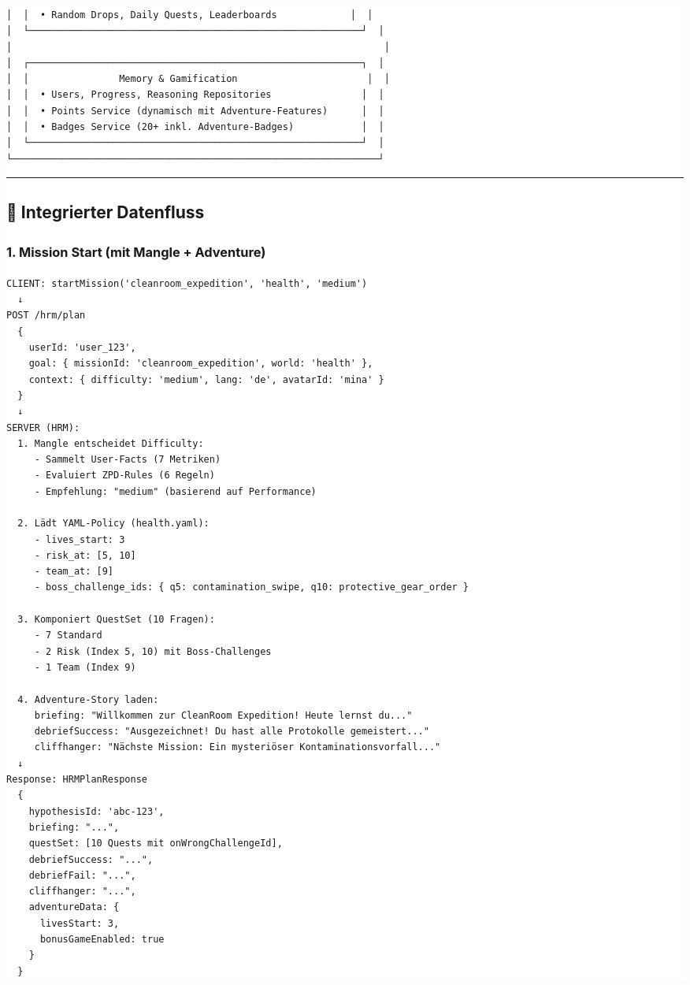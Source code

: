 ```
│  │  • Random Drops, Daily Quests, Leaderboards             │  │
│  └───────────────────────────────────────────────────────────┘  │
│                                                                  │
│  ┌───────────────────────────────────────────────────────────┐  │
│  │                Memory & Gamification                       │  │
│  │  • Users, Progress, Reasoning Repositories                │  │
│  │  • Points Service (dynamisch mit Adventure-Features)      │  │
│  │  • Badges Service (20+ inkl. Adventure-Badges)            │  │
│  └───────────────────────────────────────────────────────────┘  │
└─────────────────────────────────────────────────────────────────┘
```

---

## 🔄 Integrierter Datenfluss

### 1. Mission Start (mit Mangle + Adventure)

```
CLIENT: startMission('cleanroom_expedition', 'health', 'medium')
  ↓
POST /hrm/plan
  {
    userId: 'user_123',
    goal: { missionId: 'cleanroom_expedition', world: 'health' },
    context: { difficulty: 'medium', lang: 'de', avatarId: 'mina' }
  }
  ↓
SERVER (HRM):
  1. Mangle entscheidet Difficulty:
     - Sammelt User-Facts (7 Metriken)
     - Evaluiert ZPD-Rules (6 Regeln)
     - Empfehlung: "medium" (basierend auf Performance)
  
  2. Lädt YAML-Policy (health.yaml):
     - lives_start: 3
     - risk_at: [5, 10]
     - team_at: [9]
     - boss_challenge_ids: { q5: contamination_swipe, q10: protective_gear_order }
  
  3. Komponiert QuestSet (10 Fragen):
     - 7 Standard
     - 2 Risk (Index 5, 10) mit Boss-Challenges
     - 1 Team (Index 9)
  
  4. Adventure-Story laden:
     briefing: "Willkommen zur CleanRoom Expedition! Heute lernst du..."
     debriefSuccess: "Ausgezeichnet! Du hast alle Protokolle gemeistert..."
     cliffhanger: "Nächste Mission: Ein mysteriöser Kontaminationsvorfall..."
  ↓
Response: HRMPlanResponse
  {
    hypothesisId: 'abc-123',
    briefing: "...",
    questSet: [10 Quests mit onWrongChallengeId],
    debriefSuccess: "...",
    debriefFail: "...",
    cliffhanger: "...",
    adventureData: {
      livesStart: 3,
      bonusGameEnabled: true
    }
  }
```